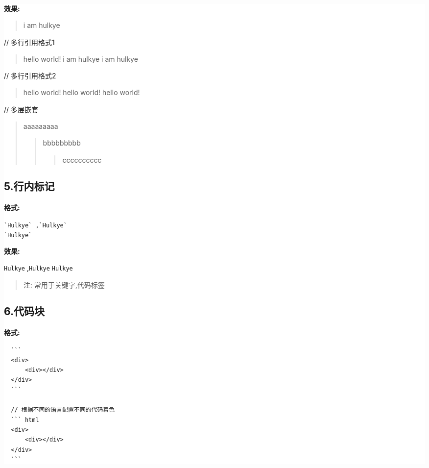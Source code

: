 **效果:**

> i am hulkye

// 多行引用格式1

> hello world!
> i am hulkye
> i am hulkye

// 多行引用格式2

> hello world!
> hello world!
> hello world!

// 多层嵌套

> aaaaaaaaa
>
> > bbbbbbbbb
> >
> > > cccccccccc

## 5.行内标记

**格式:**

```
`Hulkye` ,`Hulkye`
`Hulkye`
```

**效果:**

`Hulkye` ,`Hulkye` `Hulkye`

> 注: 常用于关键字,代码标签

## 6.代码块

**格式:**

```
  ​```
  <div>   
      <div></div>
  </div>
  ​```

  // 根据不同的语言配置不同的代码着色
  ​``` html
  <div>   
      <div></div>
  </div>
  ​```
```  

